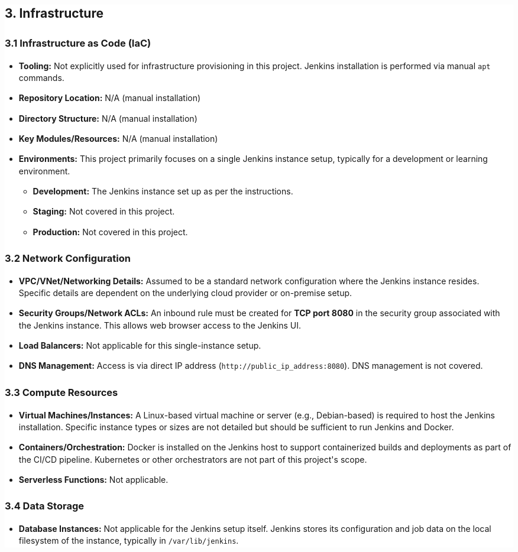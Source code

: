 
## 3\. Infrastructure

### 3.1 Infrastructure as Code (IaC)

*   **Tooling:** Not explicitly used for infrastructure provisioning in this project. Jenkins installation is performed via manual `apt` commands.
    
*   **Repository Location:** N/A (manual installation)
    
*   **Directory Structure:** N/A (manual installation)
    
*   **Key Modules/Resources:** N/A (manual installation)
    
*   **Environments:** This project primarily focuses on a single Jenkins instance setup, typically for a development or learning environment.
    
    *   **Development:** The Jenkins instance set up as per the instructions.
        
    *   **Staging:** Not covered in this project.
        
    *   **Production:** Not covered in this project.
        

### 3.2 Network Configuration

*   **VPC/VNet/Networking Details:** Assumed to be a standard network configuration where the Jenkins instance resides. Specific details are dependent on the underlying cloud provider or on-premise setup.
    
*   **Security Groups/Network ACLs:** An inbound rule must be created for **TCP port 8080** in the security group associated with the Jenkins instance. This allows web browser access to the Jenkins UI.
    
*   **Load Balancers:** Not applicable for this single-instance setup.
    
*   **DNS Management:** Access is via direct IP address (`http://public_ip_address:8080`). DNS management is not covered.
    

### 3.3 Compute Resources

*   **Virtual Machines/Instances:** A Linux-based virtual machine or server (e.g., Debian-based) is required to host the Jenkins installation. Specific instance types or sizes are not detailed but should be sufficient to run Jenkins and Docker.
    
*   **Containers/Orchestration:** Docker is installed on the Jenkins host to support containerized builds and deployments as part of the CI/CD pipeline. Kubernetes or other orchestrators are not part of this project's scope.
    
*   **Serverless Functions:** Not applicable.
    

### 3.4 Data Storage

*   **Database Instances:** Not applicable for the Jenkins setup itself. Jenkins stores its configuration and job data on the local filesystem of the instance, typically in `/var/lib/jenkins`.
    